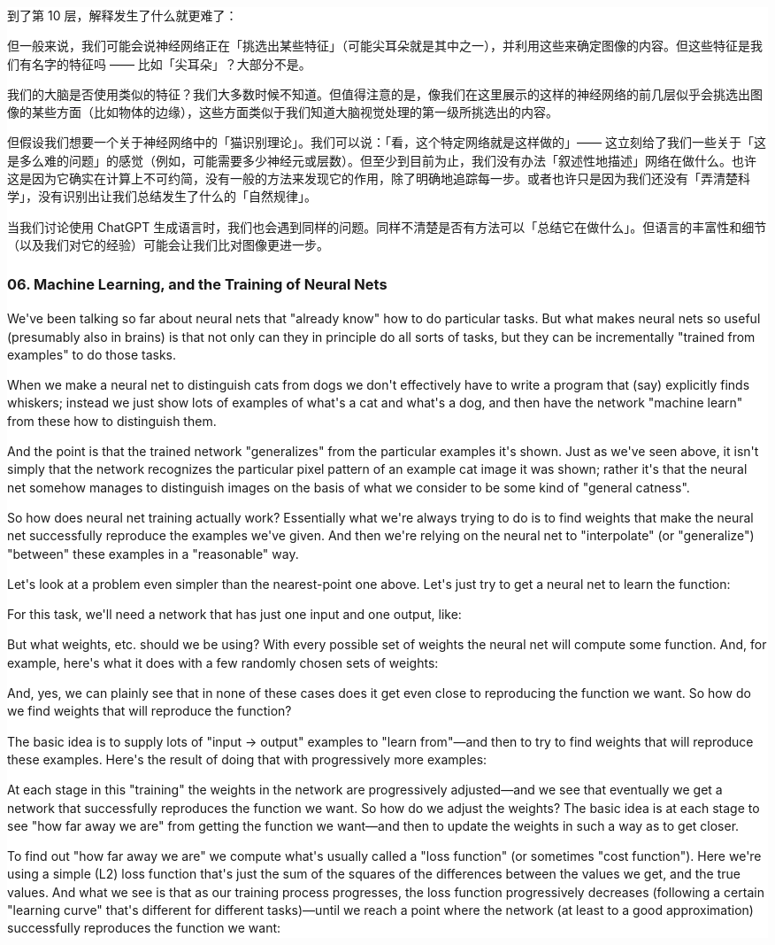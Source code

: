 到了第 10 层，解释发生了什么就更难了：

但一般来说，我们可能会说神经网络正在「挑选出某些特征」（可能尖耳朵就是其中之一），并利用这些来确定图像的内容。但这些特征是我们有名字的特征吗 —— 比如「尖耳朵」？大部分不是。

我们的大脑是否使用类似的特征？我们大多数时候不知道。但值得注意的是，像我们在这里展示的这样的神经网络的前几层似乎会挑选出图像的某些方面（比如物体的边缘），这些方面类似于我们知道大脑视觉处理的第一级所挑选出的内容。

但假设我们想要一个关于神经网络中的「猫识别理论」。我们可以说：「看，这个特定网络就是这样做的」—— 这立刻给了我们一些关于「这是多么难的问题」的感觉（例如，可能需要多少神经元或层数）。但至少到目前为止，我们没有办法「叙述性地描述」网络在做什么。也许这是因为它确实在计算上不可约简，没有一般的方法来发现它的作用，除了明确地追踪每一步。或者也许只是因为我们还没有「弄清楚科学」，没有识别出让我们总结发生了什么的「自然规律」。

当我们讨论使用 ChatGPT 生成语言时，我们也会遇到同样的问题。同样不清楚是否有方法可以「总结它在做什么」。但语言的丰富性和细节（以及我们对它的经验）可能会让我们比对图像更进一步。

### 06. Machine Learning, and the Training of Neural Nets

We've been talking so far about neural nets that "already know" how to do particular tasks. But what makes neural nets so useful (presumably also in brains) is that not only can they in principle do all sorts of tasks, but they can be incrementally "trained from examples" to do those tasks.

When we make a neural net to distinguish cats from dogs we don't effectively have to write a program that (say) explicitly finds whiskers; instead we just show lots of examples of what's a cat and what's a dog, and then have the network "machine learn" from these how to distinguish them.

And the point is that the trained network "generalizes" from the particular examples it's shown. Just as we've seen above, it isn't simply that the network recognizes the particular pixel pattern of an example cat image it was shown; rather it's that the neural net somehow manages to distinguish images on the basis of what we consider to be some kind of "general catness".

So how does neural net training actually work? Essentially what we're always trying to do is to find weights that make the neural net successfully reproduce the examples we've given. And then we're relying on the neural net to "interpolate" (or "generalize") "between" these examples in a "reasonable" way.

Let's look at a problem even simpler than the nearest-point one above. Let's just try to get a neural net to learn the function:

For this task, we'll need a network that has just one input and one output, like:

But what weights, etc. should we be using? With every possible set of weights the neural net will compute some function. And, for example, here's what it does with a few randomly chosen sets of weights:

And, yes, we can plainly see that in none of these cases does it get even close to reproducing the function we want. So how do we find weights that will reproduce the function?

The basic idea is to supply lots of "input → output" examples to "learn from"—and then to try to find weights that will reproduce these examples. Here's the result of doing that with progressively more examples:

At each stage in this "training" the weights in the network are progressively adjusted—and we see that eventually we get a network that successfully reproduces the function we want. So how do we adjust the weights? The basic idea is at each stage to see "how far away we are" from getting the function we want—and then to update the weights in such a way as to get closer.

To find out "how far away we are" we compute what's usually called a "loss function" (or sometimes "cost function"). Here we're using a simple (L2) loss function that's just the sum of the squares of the differences between the values we get, and the true values. And what we see is that as our training process progresses, the loss function progressively decreases (following a certain "learning curve" that's different for different tasks)—until we reach a point where the network (at least to a good approximation) successfully reproduces the function we want:
